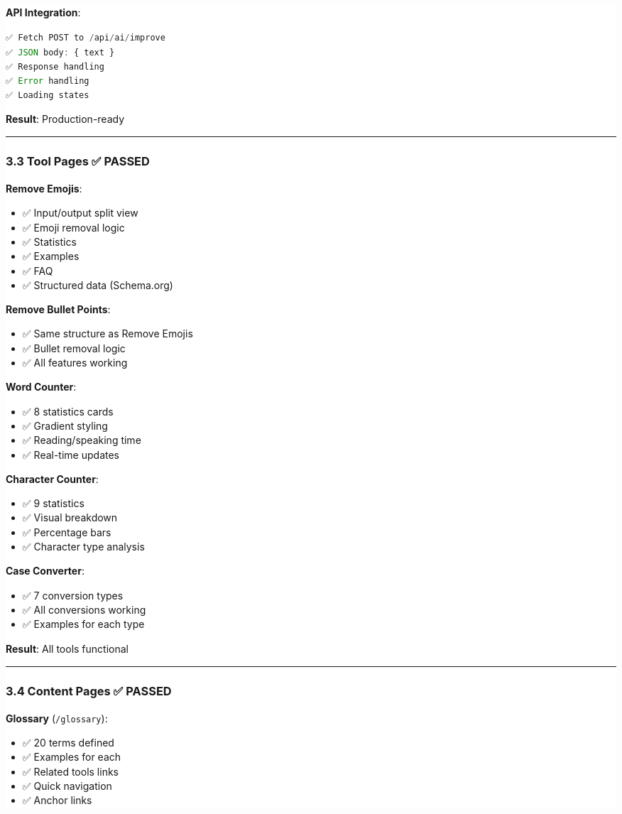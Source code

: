 **API Integration**:
```javascript
✅ Fetch POST to /api/ai/improve
✅ JSON body: { text }
✅ Response handling
✅ Error handling
✅ Loading states
```

**Result**: Production-ready

---

### 3.3 Tool Pages ✅ PASSED

**Remove Emojis**:
- ✅ Input/output split view
- ✅ Emoji removal logic
- ✅ Statistics
- ✅ Examples
- ✅ FAQ
- ✅ Structured data (Schema.org)

**Remove Bullet Points**:
- ✅ Same structure as Remove Emojis
- ✅ Bullet removal logic
- ✅ All features working

**Word Counter**:
- ✅ 8 statistics cards
- ✅ Gradient styling
- ✅ Reading/speaking time
- ✅ Real-time updates

**Character Counter**:
- ✅ 9 statistics
- ✅ Visual breakdown
- ✅ Percentage bars
- ✅ Character type analysis

**Case Converter**:
- ✅ 7 conversion types
- ✅ All conversions working
- ✅ Examples for each type

**Result**: All tools functional

---

### 3.4 Content Pages ✅ PASSED

**Glossary** (`/glossary`):
- ✅ 20 terms defined
- ✅ Examples for each
- ✅ Related tools links
- ✅ Quick navigation
- ✅ Anchor links
